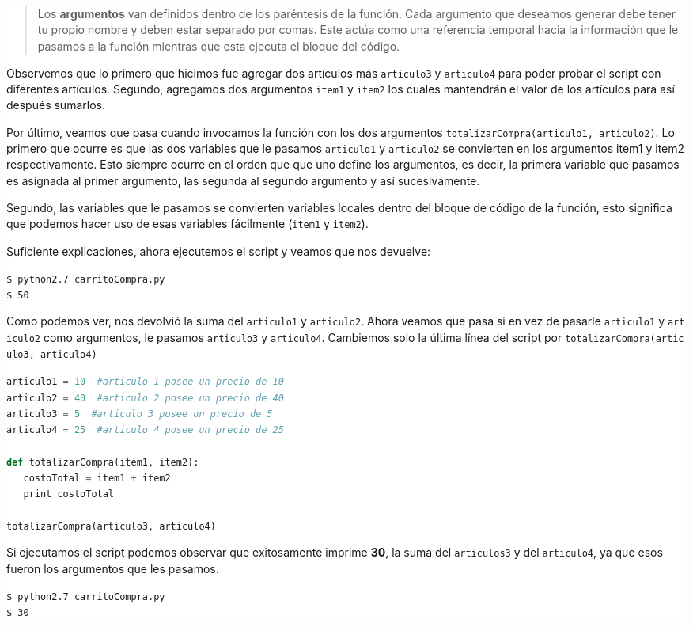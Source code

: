 <blockquote>
  <p>Los <strong>argumentos</strong> van definidos dentro de los paréntesis de la función. Cada argumento que deseamos generar debe tener tu propio nombre y deben estar separado por comas. Este actúa como una referencia temporal hacia la información que le pasamos a la función mientras que esta ejecuta el bloque del código.</p>
</blockquote>

<p>Observemos que lo primero que hicimos fue agregar dos artículos más <code>articulo3</code> y <code>articulo4</code> para poder probar el script con diferentes artículos. Segundo, agregamos dos argumentos <code>item1</code> y <code>item2</code> los cuales mantendrán el valor de los artículos para así después sumarlos.</p>

<p>Por último, veamos que pasa cuando invocamos la función con los dos argumentos <code>totalizarCompra(articulo1, articulo2)</code>. Lo primero que ocurre es que las dos variables que le pasamos <code>articulo1</code> y <code>articulo2</code> se convierten en los argumentos item1 y item2 respectivamente. Esto siempre ocurre en el orden que que uno define los argumentos, es decir, la primera variable que pasamos es asignada al primer argumento, las segunda al segundo argumento y así sucesivamente.</p>

<p>Segundo, las variables que le pasamos se convierten variables locales dentro del bloque de código de la función, esto significa que podemos hacer uso de esas variables fácilmente (<code>item1</code> y <code>item2</code>).</p>

<p>Suficiente explicaciones, ahora ejecutemos el script y veamos que nos devuelve:</p>

```bash
$ python2.7 carritoCompra.py
$ 50
```

<p>Como podemos ver, nos devolvió la suma del <code>articulo1</code> y <code>articulo2</code>. Ahora veamos que pasa si en vez de pasarle <code>articulo1</code> y <code>articulo2</code> como argumentos, le pasamos <code>articulo3</code> y <code>articulo4</code>. Cambiemos solo la última línea del script por <code>totalizarCompra(articulo3, articulo4)</code></p>

```python
articulo1 = 10  #articulo 1 posee un precio de 10
articulo2 = 40  #articulo 2 posee un precio de 40
articulo3 = 5  #articulo 3 posee un precio de 5
articulo4 = 25  #articulo 4 posee un precio de 25
 
def totalizarCompra(item1, item2):
   costoTotal = item1 + item2
   print costoTotal
 
totalizarCompra(articulo3, articulo4)
```

<p>Si ejecutamos el script podemos observar que exitosamente imprime <strong>30</strong>, la suma del <code>articulos3</code> y del <code>articulo4</code>, ya que esos fueron los argumentos que les pasamos.</p>

```bash
$ python2.7 carritoCompra.py
$ 30
```
